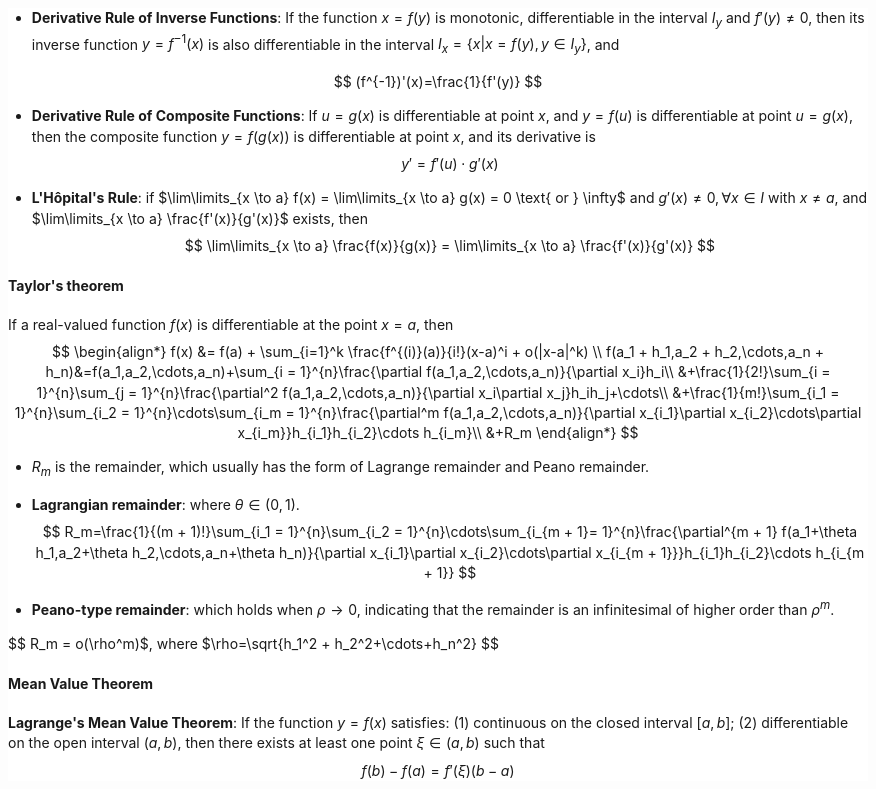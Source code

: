 - **Derivative Rule of Inverse Functions**: If the function $x = f(y)$ is monotonic, differentiable in the interval $I_y$ and $f'(y)\neq0$, then its inverse function $y = f^{-1}(x)$ is also differentiable in the interval $I_x=\{x|x = f(y),y\in I_y\}$, and 

$$
(f^{-1})'(x)=\frac{1}{f'(y)}
$$

- **Derivative Rule of Composite Functions**: If $u = g(x)$ is differentiable at point $x$, and $y = f(u)$ is differentiable at point $u = g(x)$, then the composite function $y = f(g(x))$ is differentiable at point $x$, and its derivative is 
$$
y'=f'(u)\cdot g'(x)
$$

- **L'Hôpital's Rule**: if $\lim\limits_{x \to a} f(x) =  \lim\limits_{x \to a} g(x) = 0  \text{ or } \infty$ and $g'(x) \neq 0, \forall x \in I \text{ with } x \neq a$, and $\lim\limits_{x \to a} \frac{f'(x)}{g'(x)}$ exists, then
$$
\lim\limits_{x \to a} \frac{f(x)}{g(x)} = \lim\limits_{x \to a} \frac{f'(x)}{g'(x)}
$$

#### Taylor's theorem
If a real-valued function $f(x)$ is differentiable at the point $x = a$, then 
$$
\begin{align*}
f(x) &= f(a) + \sum_{i=1}^k \frac{f^{(i)}(a)}{i!}(x-a)^i + o(|x-a|^k)  \\
f(a_1 + h_1,a_2 + h_2,\cdots,a_n + h_n)&=f(a_1,a_2,\cdots,a_n)+\sum_{i = 1}^{n}\frac{\partial f(a_1,a_2,\cdots,a_n)}{\partial x_i}h_i\\
&+\frac{1}{2!}\sum_{i = 1}^{n}\sum_{j = 1}^{n}\frac{\partial^2 f(a_1,a_2,\cdots,a_n)}{\partial x_i\partial x_j}h_ih_j+\cdots\\
&+\frac{1}{m!}\sum_{i_1 = 1}^{n}\sum_{i_2 = 1}^{n}\cdots\sum_{i_m = 1}^{n}\frac{\partial^m f(a_1,a_2,\cdots,a_n)}{\partial x_{i_1}\partial x_{i_2}\cdots\partial x_{i_m}}h_{i_1}h_{i_2}\cdots h_{i_m}\\
&+R_m
\end{align*}
$$

- $R_m$ is the remainder, which usually has the form of Lagrange remainder and Peano remainder.

- **Lagrangian remainder**: where $\theta\in(0,1)$.
$$
R_m=\frac{1}{(m + 1)!}\sum_{i_1 = 1}^{n}\sum_{i_2 = 1}^{n}\cdots\sum_{i_{m + 1}= 1}^{n}\frac{\partial^{m + 1} f(a_1+\theta h_1,a_2+\theta h_2,\cdots,a_n+\theta h_n)}{\partial x_{i_1}\partial x_{i_2}\cdots\partial x_{i_{m + 1}}}h_{i_1}h_{i_2}\cdots h_{i_{m + 1}}
$$

- **Peano-type remainder**: which holds when $\rho\to0$, indicating that the remainder is an infinitesimal of higher order than $\rho^m$.

$$
R_m = o(\rho^m)$, where $\rho=\sqrt{h_1^2 + h_2^2+\cdots+h_n^2}
$$

#### Mean Value Theorem
**Lagrange's Mean Value Theorem**: If the function $y = f(x)$ satisfies: (1) continuous on the closed interval $[a,b]$; (2) differentiable on the open interval $(a,b)$, then there exists at least one point $\xi\in(a,b)$ such that 
$$
f(b)-f(a)=f'(\xi)(b - a)
$$
